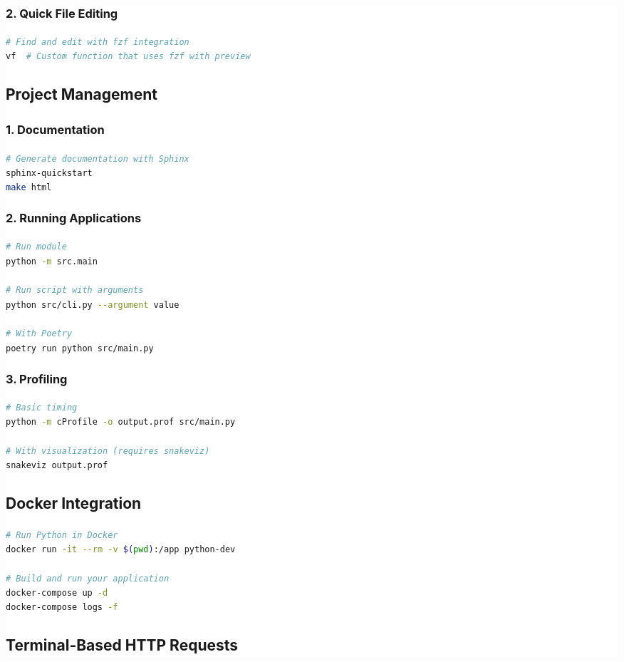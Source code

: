 ### 2. Quick File Editing

```bash
# Find and edit with fzf integration
vf  # Custom function that uses fzf with preview
```

## Project Management

### 1. Documentation

```bash
# Generate documentation with Sphinx
sphinx-quickstart
make html
```

### 2. Running Applications

```bash
# Run module
python -m src.main

# Run script with arguments
python src/cli.py --argument value

# With Poetry
poetry run python src/main.py
```

### 3. Profiling

```bash
# Basic timing
python -m cProfile -o output.prof src/main.py

# With visualization (requires snakeviz)
snakeviz output.prof
```

## Docker Integration

```bash
# Run Python in Docker
docker run -it --rm -v $(pwd):/app python-dev

# Build and run your application
docker-compose up -d
docker-compose logs -f
```

## Terminal-Based HTTP Requests
